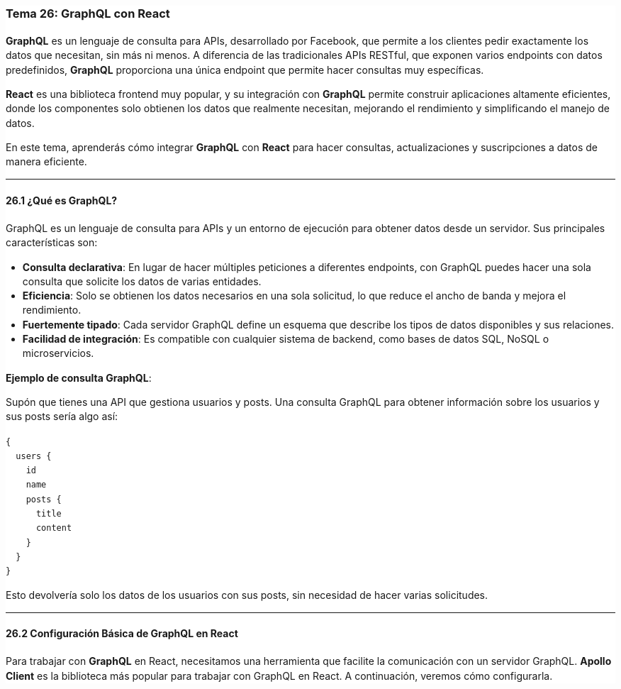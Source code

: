 ### **Tema 26: GraphQL con React**

**GraphQL** es un lenguaje de consulta para APIs, desarrollado por Facebook, que permite a los clientes pedir exactamente los datos que necesitan, sin más ni menos. A diferencia de las tradicionales APIs RESTful, que exponen varios endpoints con datos predefinidos, **GraphQL** proporciona una única endpoint que permite hacer consultas muy específicas.

**React** es una biblioteca frontend muy popular, y su integración con **GraphQL** permite construir aplicaciones altamente eficientes, donde los componentes solo obtienen los datos que realmente necesitan, mejorando el rendimiento y simplificando el manejo de datos.

En este tema, aprenderás cómo integrar **GraphQL** con **React** para hacer consultas, actualizaciones y suscripciones a datos de manera eficiente.

---

#### **26.1 ¿Qué es GraphQL?**

GraphQL es un lenguaje de consulta para APIs y un entorno de ejecución para obtener datos desde un servidor. Sus principales características son:

- **Consulta declarativa**: En lugar de hacer múltiples peticiones a diferentes endpoints, con GraphQL puedes hacer una sola consulta que solicite los datos de varias entidades.
- **Eficiencia**: Solo se obtienen los datos necesarios en una sola solicitud, lo que reduce el ancho de banda y mejora el rendimiento.
- **Fuertemente tipado**: Cada servidor GraphQL define un esquema que describe los tipos de datos disponibles y sus relaciones.
- **Facilidad de integración**: Es compatible con cualquier sistema de backend, como bases de datos SQL, NoSQL o microservicios.

**Ejemplo de consulta GraphQL**:

Supón que tienes una API que gestiona usuarios y posts. Una consulta GraphQL para obtener información sobre los usuarios y sus posts sería algo así:

```graphql
{
  users {
    id
    name
    posts {
      title
      content
    }
  }
}
```

Esto devolvería solo los datos de los usuarios con sus posts, sin necesidad de hacer varias solicitudes.

---

#### **26.2 Configuración Básica de GraphQL en React**

Para trabajar con **GraphQL** en React, necesitamos una herramienta que facilite la comunicación con un servidor GraphQL. **Apollo Client** es la biblioteca más popular para trabajar con GraphQL en React. A continuación, veremos cómo configurarla.
